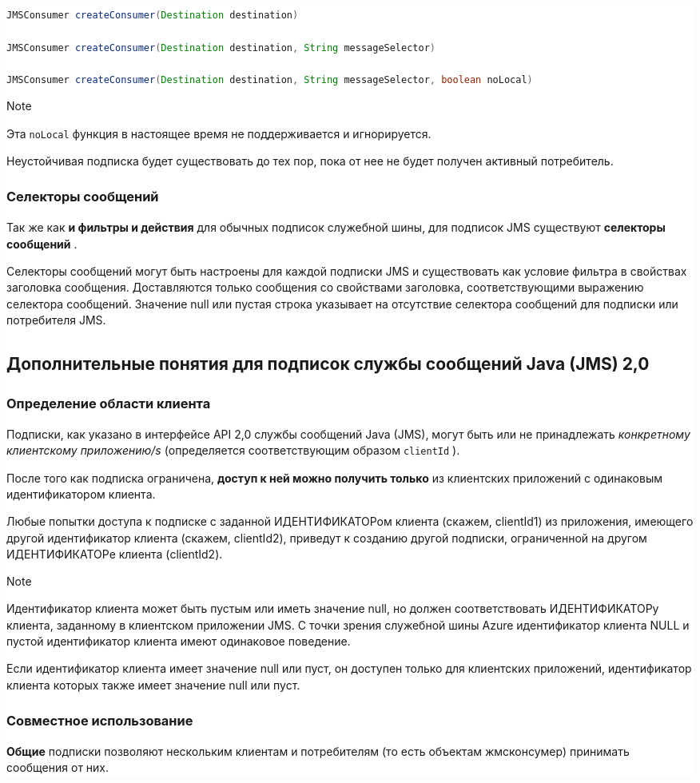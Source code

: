 ```java
JMSConsumer createConsumer(Destination destination)

JMSConsumer createConsumer(Destination destination, String messageSelector)

JMSConsumer createConsumer(Destination destination, String messageSelector, boolean noLocal)
```

> [!NOTE]
> Эта `noLocal` функция в настоящее время не поддерживается и игнорируется.
>

Неустойчивая подписка будет существовать до тех пор, пока от нее не будет получен активный потребитель.

### <a name="message-selectors"></a>Селекторы сообщений

Так же как **и фильтры и действия** для обычных подписок служебной шины, для подписок JMS существуют **селекторы сообщений** .

Селекторы сообщений могут быть настроены для каждой подписки JMS и существовать как условие фильтра в свойствах заголовка сообщения. Доставляются только сообщения со свойствами заголовка, соответствующими выражению селектора сообщений. Значение null или пустая строка указывает на отсутствие селектора сообщений для подписки или потребителя JMS.

## <a name="additional-concepts-for-java-message-service-jms-20-subscriptions"></a>Дополнительные понятия для подписок службы сообщений Java (JMS) 2,0

### <a name="client-scoping"></a>Определение области клиента

Подписки, как указано в интерфейсе API 2,0 службы сообщений Java (JMS), могут быть или не принадлежать *конкретному клиентскому приложению/s* (определяется соответствующим образом `clientId` ).

После того как подписка ограничена, **доступ к ней можно получить только** из клиентских приложений с одинаковым идентификатором клиента. 

Любые попытки доступа к подписке с заданной ИДЕНТИФИКАТОРом клиента (скажем, clientId1) из приложения, имеющего другой идентификатор клиента (скажем, clientId2), приведут к созданию другой подписки, ограниченной на другом ИДЕНТИФИКАТОРе клиента (clientId2).

> [!NOTE]
> Идентификатор клиента может быть пустым или иметь значение null, но должен соответствовать ИДЕНТИФИКАТОРу клиента, заданному в клиентском приложении JMS. С точки зрения служебной шины Azure идентификатор клиента NULL и пустой идентификатор клиента имеют одинаковое поведение.
>
> Если идентификатор клиента имеет значение null или пуст, он доступен только для клиентских приложений, идентификатор клиента которых также имеет значение null или пуст.
>

### <a name="shareability"></a>Совместное использование

**Общие** подписки позволяют нескольким клиентам и потребителям (то есть объектам жмсконсумер) принимать сообщения от них.
